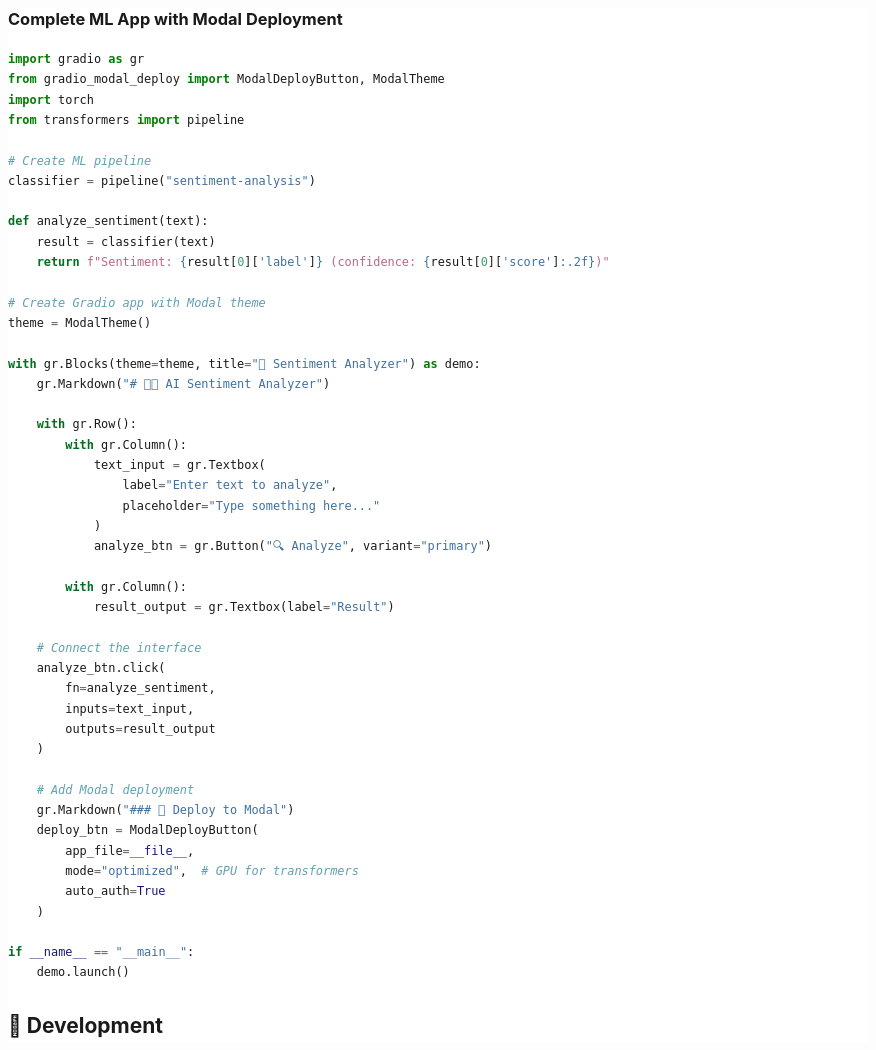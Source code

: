 ### Complete ML App with Modal Deployment

```python
import gradio as gr
from gradio_modal_deploy import ModalDeployButton, ModalTheme
import torch
from transformers import pipeline

# Create ML pipeline
classifier = pipeline("sentiment-analysis")

def analyze_sentiment(text):
    result = classifier(text)
    return f"Sentiment: {result[0]['label']} (confidence: {result[0]['score']:.2f})"

# Create Gradio app with Modal theme
theme = ModalTheme()

with gr.Blocks(theme=theme, title="🚀 Sentiment Analyzer") as demo:
    gr.Markdown("# 🤖💚 AI Sentiment Analyzer")

    with gr.Row():
        with gr.Column():
            text_input = gr.Textbox(
                label="Enter text to analyze",
                placeholder="Type something here..."
            )
            analyze_btn = gr.Button("🔍 Analyze", variant="primary")

        with gr.Column():
            result_output = gr.Textbox(label="Result")

    # Connect the interface
    analyze_btn.click(
        fn=analyze_sentiment,
        inputs=text_input,
        outputs=result_output
    )

    # Add Modal deployment
    gr.Markdown("### 🚀 Deploy to Modal")
    deploy_btn = ModalDeployButton(
        app_file=__file__,
        mode="optimized",  # GPU for transformers
        auto_auth=True
    )

if __name__ == "__main__":
    demo.launch()
```

## 🔧 Development
